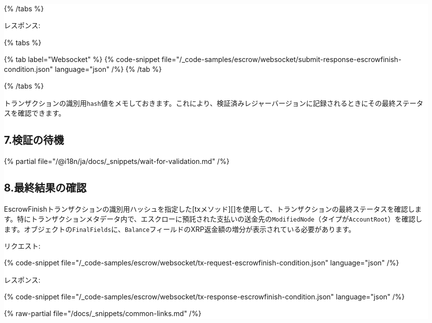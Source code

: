 {% /tabs %}

レスポンス:

{% tabs %}

{% tab label="Websocket" %}
{% code-snippet file="/_code-samples/escrow/websocket/submit-response-escrowfinish-condition.json" language="json" /%}
{% /tab %}

{% /tabs %}

トランザクションの識別用`hash`値をメモしておきます。これにより、検証済みレジャーバージョンに記録されるときにその最終ステータスを確認できます。

## 7.検証の待機

{% partial file="/@i18n/ja/docs/_snippets/wait-for-validation.md" /%} 

## 8.最終結果の確認

EscrowFinishトランザクションの識別用ハッシュを指定した[txメソッド][]を使用して、トランザクションの最終ステータスを確認します。特にトランザクションメタデータ内で、エスクローに預託された支払いの送金先の`ModifiedNode`（タイプが`AccountRoot`）を確認します。オブジェクトの`FinalFields`に、`Balance`フィールドのXRP返金額の増分が表示されている必要があります。

リクエスト:

{% code-snippet file="/_code-samples/escrow/websocket/tx-request-escrowfinish-condition.json" language="json" /%}

レスポンス:

{% code-snippet file="/_code-samples/escrow/websocket/tx-response-escrowfinish-condition.json" language="json" /%}

{% raw-partial file="/docs/_snippets/common-links.md" /%}
